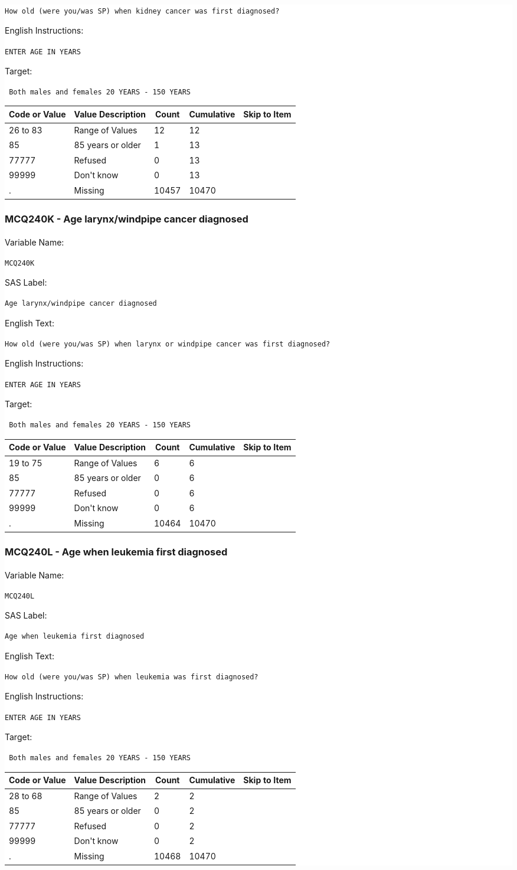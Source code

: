     How old (were you/was SP) when kidney cancer was first diagnosed?
English Instructions:

    ENTER AGE IN YEARS
Target:

     Both males and females 20 YEARS - 150 YEARS
Code or Value | Value Description | Count | Cumulative | Skip to Item  
---|---|---|---|---  
26 to 83 | Range of Values | 12 | 12 |   
85 | 85 years or older | 1 | 13 |   
77777 | Refused | 0 | 13 |   
99999 | Don't know | 0 | 13 |   
. | Missing | 10457 | 10470 |   
  
### MCQ240K - Age larynx/windpipe cancer diagnosed

Variable Name:

    MCQ240K
SAS Label:

    Age larynx/windpipe cancer diagnosed
English Text:

    How old (were you/was SP) when larynx or windpipe cancer was first diagnosed?
English Instructions:

    ENTER AGE IN YEARS
Target:

     Both males and females 20 YEARS - 150 YEARS
Code or Value | Value Description | Count | Cumulative | Skip to Item  
---|---|---|---|---  
19 to 75 | Range of Values | 6 | 6 |   
85 | 85 years or older | 0 | 6 |   
77777 | Refused | 0 | 6 |   
99999 | Don't know | 0 | 6 |   
. | Missing | 10464 | 10470 |   
  
### MCQ240L - Age when leukemia first diagnosed

Variable Name:

    MCQ240L
SAS Label:

    Age when leukemia first diagnosed
English Text:

    How old (were you/was SP) when leukemia was first diagnosed?
English Instructions:

    ENTER AGE IN YEARS
Target:

     Both males and females 20 YEARS - 150 YEARS
Code or Value | Value Description | Count | Cumulative | Skip to Item  
---|---|---|---|---  
28 to 68 | Range of Values | 2 | 2 |   
85 | 85 years or older | 0 | 2 |   
77777 | Refused | 0 | 2 |   
99999 | Don't know | 0 | 2 |   
. | Missing | 10468 | 10470 |   
  